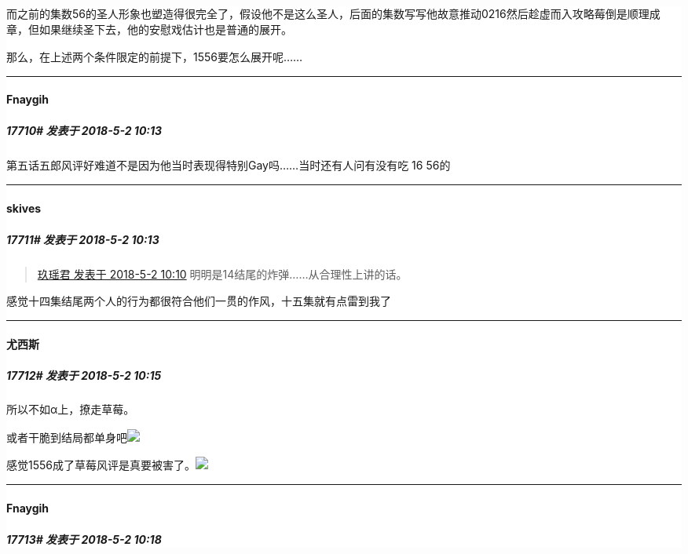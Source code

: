 而之前的集数56的圣人形象也塑造得很完全了，假设他不是这么圣人，后面的集数写写他故意推动0216然后趁虚而入攻略莓倒是顺理成章，但如果继续圣下去，他的安慰戏估计也是普通的展开。

那么，在上述两个条件限定的前提下，1556要怎么展开呢……







*****

####  Fnaygih  
##### 17710#       发表于 2018-5-2 10:13




第五话五郎风评好难道不是因为他当时表现得特别Gay吗……当时还有人问有没有吃 16 56的







*****

####  skives  
##### 17711#       发表于 2018-5-2 10:13



<blockquote><a href="httphttps://bbs.saraba1st.com/2b/forum.php?mod=redirect&amp;goto=findpost&amp;pid=39446429&amp;ptid=1636434" target="_blank">玖瑶君 发表于 2018-5-2 10:10</a>
明明是14结尾的炸弹……从合理性上讲的话。</blockquote>
感觉十四集结尾两个人的行为都很符合他们一贯的作风，十五集就有点雷到我了







*****

####  尤西斯  
##### 17712#       发表于 2018-5-2 10:15




所以不如α上，撩走草莓。


或者干脆到结局都单身吧<img src="https://static.saraba1st.com/image/smiley/face2017/069.png" referrerpolicy="no-referrer">


感觉1556成了草莓风评是真要被害了。<img src="https://static.saraba1st.com/image/smiley/face2017/068.png" referrerpolicy="no-referrer">







*****

####  Fnaygih  
##### 17713#       发表于 2018-5-2 10:18

